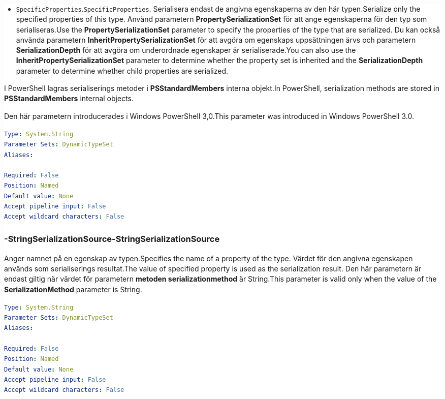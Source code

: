 - <span data-ttu-id="bfd6f-249">`SpecificProperties`.</span><span class="sxs-lookup"><span data-stu-id="bfd6f-249">`SpecificProperties`.</span></span> <span data-ttu-id="bfd6f-250">Serialisera endast de angivna egenskaperna av den här typen.</span><span class="sxs-lookup"><span data-stu-id="bfd6f-250">Serialize only the specified properties of this type.</span></span> <span data-ttu-id="bfd6f-251">Använd parametern **PropertySerializationSet** för att ange egenskaperna för den typ som serialiseras.</span><span class="sxs-lookup"><span data-stu-id="bfd6f-251">Use the **PropertySerializationSet** parameter to specify the properties of the type that are serialized.</span></span>
  <span data-ttu-id="bfd6f-252">Du kan också använda parametern **InheritPropertySerializationSet** för att avgöra om egenskaps uppsättningen ärvs och parametern **SerializationDepth** för att avgöra om underordnade egenskaper är serialiserade.</span><span class="sxs-lookup"><span data-stu-id="bfd6f-252">You can also use the **InheritPropertySerializationSet** parameter to determine whether the property set is inherited and the **SerializationDepth** parameter to determine whether child properties are serialized.</span></span>

<span data-ttu-id="bfd6f-253">I PowerShell lagras serialiserings metoder i **PSStandardMembers** interna objekt.</span><span class="sxs-lookup"><span data-stu-id="bfd6f-253">In PowerShell, serialization methods are stored in **PSStandardMembers** internal objects.</span></span>

<span data-ttu-id="bfd6f-254">Den här parametern introducerades i Windows PowerShell 3,0.</span><span class="sxs-lookup"><span data-stu-id="bfd6f-254">This parameter was introduced in Windows PowerShell 3.0.</span></span>

```yaml
Type: System.String
Parameter Sets: DynamicTypeSet
Aliases:

Required: False
Position: Named
Default value: None
Accept pipeline input: False
Accept wildcard characters: False
```

### <span data-ttu-id="bfd6f-255">-StringSerializationSource</span><span class="sxs-lookup"><span data-stu-id="bfd6f-255">-StringSerializationSource</span></span>

<span data-ttu-id="bfd6f-256">Anger namnet på en egenskap av typen.</span><span class="sxs-lookup"><span data-stu-id="bfd6f-256">Specifies the name of a property of the type.</span></span> <span data-ttu-id="bfd6f-257">Värdet för den angivna egenskapen används som serialiserings resultat.</span><span class="sxs-lookup"><span data-stu-id="bfd6f-257">The value of specified property is used as the serialization result.</span></span> <span data-ttu-id="bfd6f-258">Den här parametern är endast giltig när värdet för parametern **metoden serializationmethod** är String.</span><span class="sxs-lookup"><span data-stu-id="bfd6f-258">This parameter is valid only when the value of the **SerializationMethod** parameter is String.</span></span>

```yaml
Type: System.String
Parameter Sets: DynamicTypeSet
Aliases:

Required: False
Position: Named
Default value: None
Accept pipeline input: False
Accept wildcard characters: False
```
